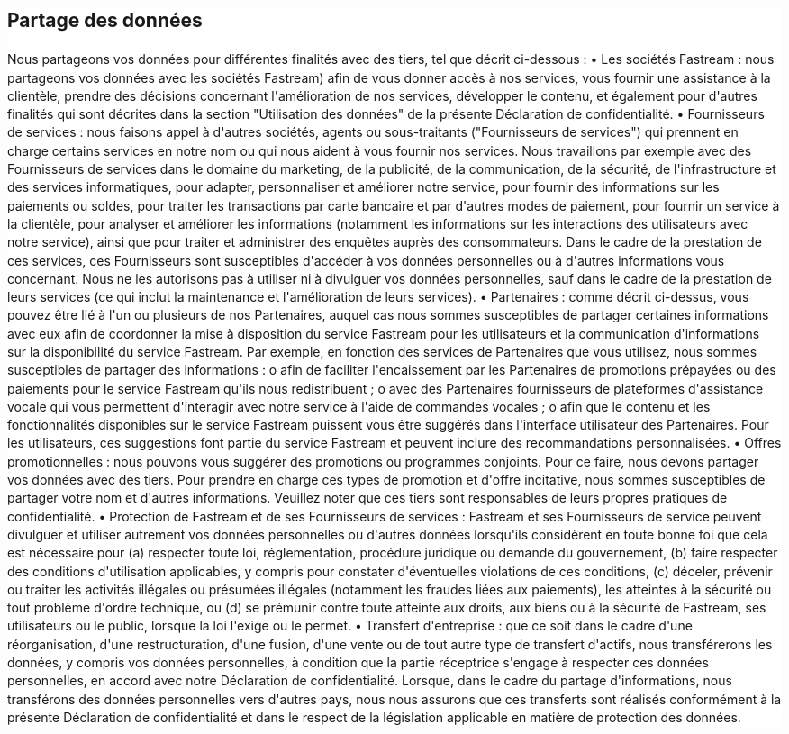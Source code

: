 ## Partage des données
Nous partageons vos données pour différentes finalités avec des tiers, tel que décrit ci-dessous :
  •	Les sociétés Fastream : nous partageons vos données avec les sociétés Fastream) afin de vous donner accès à nos services, vous fournir une assistance à la clientèle, prendre des décisions concernant l'amélioration de nos services, développer le contenu, et également pour d'autres finalités qui sont décrites dans la section "Utilisation des données" de la présente Déclaration de confidentialité.
  •	Fournisseurs de services : nous faisons appel à d'autres sociétés, agents ou sous-traitants ("Fournisseurs de services") qui prennent en charge certains services en notre nom ou qui nous aident à vous fournir nos services. Nous travaillons par exemple avec des Fournisseurs de services dans le domaine du marketing, de la publicité, de la communication, de la sécurité, de l'infrastructure et des services informatiques, pour adapter, personnaliser et améliorer notre service, pour fournir des informations sur les paiements ou soldes, pour traiter les transactions par carte bancaire et par d'autres modes de paiement, pour fournir un service à la clientèle, pour analyser et améliorer les informations (notamment les informations sur les interactions des utilisateurs avec notre service), ainsi que pour traiter et administrer des enquêtes auprès des consommateurs. Dans le cadre de la prestation de ces services, ces Fournisseurs sont susceptibles d'accéder à vos données personnelles ou à d'autres informations vous concernant. Nous ne les autorisons pas à utiliser ni à divulguer vos données personnelles, sauf dans le cadre de la prestation de leurs services (ce qui inclut la maintenance et l'amélioration de leurs services).
  •	Partenaires : comme décrit ci-dessus, vous pouvez être lié à l'un ou plusieurs de nos Partenaires, auquel cas nous sommes susceptibles de partager certaines informations avec eux afin de coordonner la mise à disposition du service Fastream pour les utilisateurs et la communication d'informations sur la disponibilité du service Fastream. Par exemple, en fonction des services de Partenaires que vous utilisez, nous sommes susceptibles de partager des informations :
      o	afin de faciliter l'encaissement par les Partenaires de promotions prépayées ou des paiements pour le service Fastream qu'ils nous redistribuent ;
      o	avec des Partenaires fournisseurs de plateformes d'assistance vocale qui vous permettent d'interagir avec notre service à l'aide de commandes vocales ;
      o	afin que le contenu et les fonctionnalités disponibles sur le service Fastream puissent vous être suggérés dans l'interface utilisateur des Partenaires. Pour les utilisateurs, ces suggestions font partie du service Fastream et peuvent inclure des recommandations personnalisées.
  •	Offres promotionnelles : nous pouvons vous suggérer des promotions ou programmes conjoints. Pour ce faire, nous devons partager vos données avec des tiers. Pour prendre en charge ces types de promotion et d'offre incitative, nous sommes susceptibles de partager votre nom et d'autres informations. Veuillez noter que ces tiers sont responsables de leurs propres pratiques de confidentialité.
  •	Protection de Fastream et de ses Fournisseurs de services : Fastream et ses Fournisseurs de service peuvent divulguer et utiliser autrement vos données personnelles ou d'autres données lorsqu'ils considèrent en toute bonne foi que cela est nécessaire pour (a) respecter toute loi, réglementation, procédure juridique ou demande du gouvernement, (b) faire respecter des conditions d'utilisation applicables, y compris pour constater d'éventuelles violations de ces conditions, (c) déceler, prévenir ou traiter les activités illégales ou présumées illégales (notamment les fraudes liées aux paiements), les atteintes à la sécurité ou tout problème d'ordre technique, ou (d) se prémunir contre toute atteinte aux droits, aux biens ou à la sécurité de Fastream, ses utilisateurs ou le public, lorsque la loi l'exige ou le permet.
  •	Transfert d'entreprise : que ce soit dans le cadre d'une réorganisation, d'une restructuration, d'une fusion, d'une vente ou de tout autre type de transfert d'actifs, nous transférerons les données, y compris vos données personnelles, à condition que la partie réceptrice s'engage à respecter ces données personnelles, en accord avec notre Déclaration de confidentialité.
Lorsque, dans le cadre du partage d'informations, nous transférons des données personnelles vers d'autres pays, nous nous assurons que ces transferts sont réalisés conformément à la présente Déclaration de confidentialité et dans le respect de la législation applicable en matière de protection des données. 
